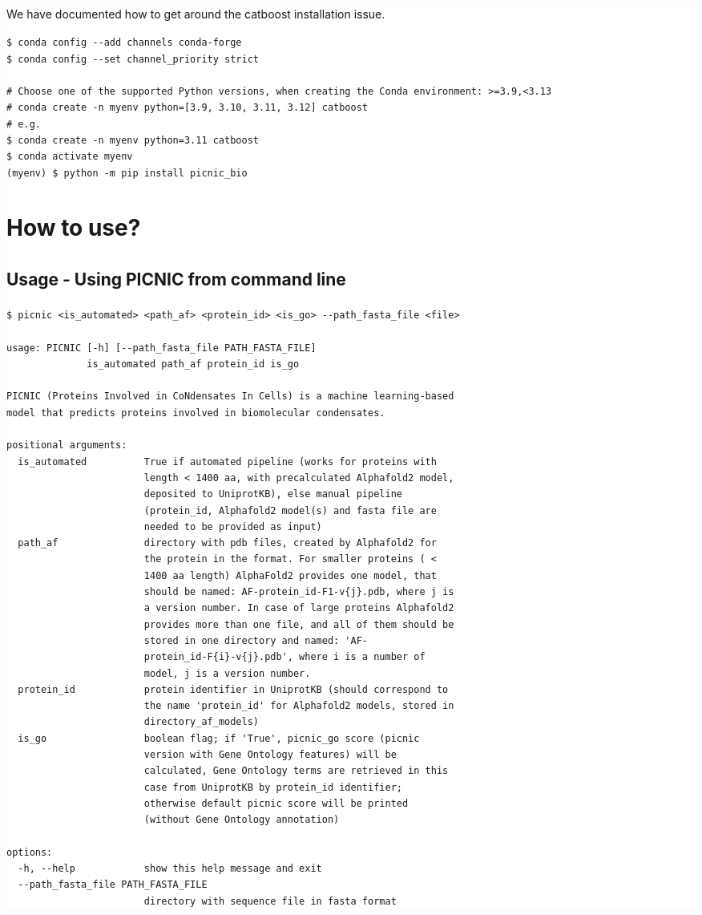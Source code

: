We have documented how to get around the catboost installation issue.

```shell
$ conda config --add channels conda-forge
$ conda config --set channel_priority strict

# Choose one of the supported Python versions, when creating the Conda environment: >=3.9,<3.13
# conda create -n myenv python=[3.9, 3.10, 3.11, 3.12] catboost
# e.g.
$ conda create -n myenv python=3.11 catboost
$ conda activate myenv
(myenv) $ python -m pip install picnic_bio
```

# How to use?

## Usage - Using PICNIC from command line

```
$ picnic <is_automated> <path_af> <protein_id> <is_go> --path_fasta_file <file>

usage: PICNIC [-h] [--path_fasta_file PATH_FASTA_FILE]
              is_automated path_af protein_id is_go

PICNIC (Proteins Involved in CoNdensates In Cells) is a machine learning-based
model that predicts proteins involved in biomolecular condensates.

positional arguments:
  is_automated          True if automated pipeline (works for proteins with
                        length < 1400 aa, with precalculated Alphafold2 model,
                        deposited to UniprotKB), else manual pipeline
                        (protein_id, Alphafold2 model(s) and fasta file are
                        needed to be provided as input)
  path_af               directory with pdb files, created by Alphafold2 for
                        the protein in the format. For smaller proteins ( <
                        1400 aa length) AlphaFold2 provides one model, that
                        should be named: AF-protein_id-F1-v{j}.pdb, where j is
                        a version number. In case of large proteins Alphafold2
                        provides more than one file, and all of them should be
                        stored in one directory and named: 'AF-
                        protein_id-F{i}-v{j}.pdb', where i is a number of
                        model, j is a version number.
  protein_id            protein identifier in UniprotKB (should correspond to
                        the name 'protein_id' for Alphafold2 models, stored in
                        directory_af_models)
  is_go                 boolean flag; if 'True', picnic_go score (picnic
                        version with Gene Ontology features) will be
                        calculated, Gene Ontology terms are retrieved in this
                        case from UniprotKB by protein_id identifier;
                        otherwise default picnic score will be printed
                        (without Gene Ontology annotation)

options:
  -h, --help            show this help message and exit
  --path_fasta_file PATH_FASTA_FILE
                        directory with sequence file in fasta format
```
